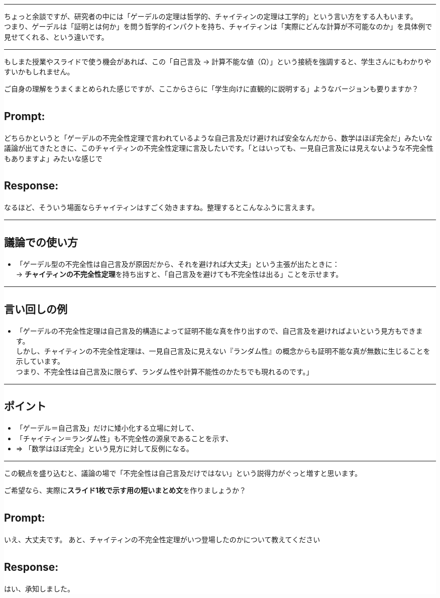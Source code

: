 * * *

ちょっと余談ですが、研究者の中には「ゲーデルの定理は哲学的、チャイティンの定理は工学的」という言い方をする人もいます。  
つまり、ゲーデルは「証明とは何か」を問う哲学的インパクトを持ち、チャイティンは「実際にどんな計算が不可能なのか」を具体例で見せてくれる、という違いです。

* * *

もしまた授業やスライドで使う機会があれば、この「自己言及 → 計算不能な値（Ω）」という接続を強調すると、学生さんにもわかりやすいかもしれません。

ご自身の理解をうまくまとめられた感じですが、ここからさらに「学生向けに直観的に説明する」ようなバージョンも要りますか？

## Prompt:
どちらかというと「ゲーデルの不完全性定理で言われているような自己言及だけ避ければ安全なんだから、数学はほぼ完全だ」みたいな議論が出てきたときに、このチャイティンの不完全性定理に言及したいです。「とはいっても、一見自己言及には見えないような不完全性もありますよ」みたいな感じで

## Response:
なるほど、そういう場面ならチャイティンはすごく効きますね。整理するとこんなふうに言えます。

* * *

議論での使い方
-------

*   「ゲーデル型の不完全性は自己言及が原因だから、それを避ければ大丈夫」という主張が出たときに：  
    → **チャイティンの不完全性定理**を持ち出すと、「自己言及を避けても不完全性は出る」ことを示せます。

* * *

言い回しの例
------

*   「ゲーデルの不完全性定理は自己言及的構造によって証明不能な真を作り出すので、自己言及を避ければよいという見方もできます。  
    しかし、チャイティンの不完全性定理は、一見自己言及に見えない『ランダム性』の概念からも証明不能な真が無数に生じることを示しています。  
    つまり、不完全性は自己言及に限らず、ランダム性や計算不能性のかたちでも現れるのです。」

* * *

ポイント
----

*   「ゲーデル＝自己言及」だけに矮小化する立場に対して、
*   「チャイティン＝ランダム性」も不完全性の源泉であることを示す、
*   ⇒ 「数学はほぼ完全」という見方に対して反例になる。

* * *

この観点を盛り込むと、議論の場で「不完全性は自己言及だけではない」という説得力がぐっと増すと思います。

ご希望なら、実際に**スライド1枚で示す用の短いまとめ文**を作りましょうか？

## Prompt:
いえ、大丈夫です。
あと、チャイティンの不完全性定理がいつ登場したのかについて教えてください

## Response:
はい、承知しました。
